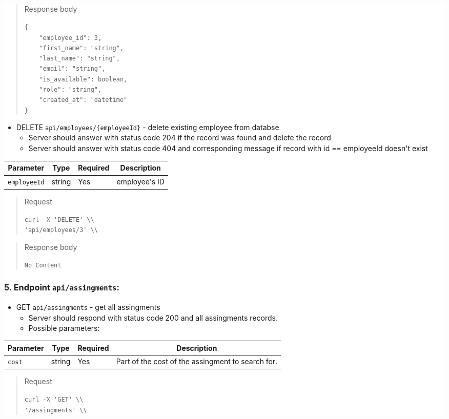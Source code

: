 > Response body 
>
> ```
> {
>     "employee_id": 3,
>     "first_name": "string",
>     "last_name": "string",
>     "email": "string",
>     "is_available": boolean,
>     "role": "string",
>     "created_at": "datetime"
> }
> ```

- DELETE `api/employees/{employeeId}` - delete existing employee from databse
    - Server should answer with status code 204 if the record was found and delete the record
    - Server should answer with status code 404 and corresponding message if record with id == employeeId doesn't exist 

| Parameter | Type | Required | Description|
| --- | --- | --- | --- |
| `employeeId` | string | Yes | employee's ID |

> Request
>
> ```
> curl -X 'DELETE' \\
> 'api/employees/3' \\
> ```

> Response body 
>
> ```
> No Content
> ```

### 5. Endpoint `api/assingments`:

- GET `api/assingments` - get all assingments 
    - Server should respond with status code 200 and all assingments records.
    - Possible parameters:

| Parameter | Type | Required | Description|
| --- | --- | --- | --- |
| `cost` | string | Yes | Part of the cost of the assingment to search for. |

> Request
>
> ```
> curl -X 'GET' \\
> '/assingments' \\
> ```
